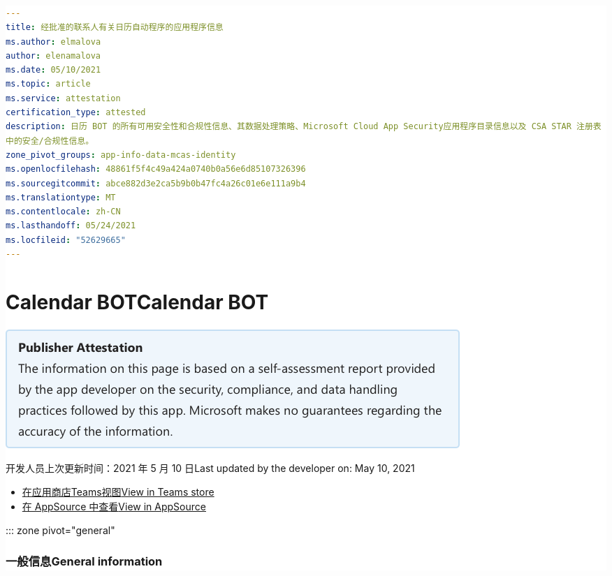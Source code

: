 ```yaml
---
title: 经批准的联系人有关日历自动程序的应用程序信息
ms.author: elmalova
author: elenamalova
ms.date: 05/10/2021
ms.topic: article
ms.service: attestation
certification_type: attested
description: 日历 BOT 的所有可用安全性和合规性信息、其数据处理策略、Microsoft Cloud App Security应用程序目录信息以及 CSA STAR 注册表中的安全/合规性信息。
zone_pivot_groups: app-info-data-mcas-identity
ms.openlocfilehash: 48861f5f4c49a424a0740b0a56e6d85107326396
ms.sourcegitcommit: abce882d3e2ca5b9b0b47fc4a26c01e6e111a9b4
ms.translationtype: MT
ms.contentlocale: zh-CN
ms.lasthandoff: 05/24/2021
ms.locfileid: "52629665"
---
```

# <a name="calendar-bot"></a><span data-ttu-id="b9798-103">Calendar BOT</span><span class="sxs-lookup"><span data-stu-id="b9798-103">Calendar BOT</span></span>

<p></p>
<img alt="Publisher Attestation: The information on this page is based on a self-assessment report provided by the app developer on the security, compliance, and data handling practices followed by this app. Microsoft makes no guarantees regarding the accuracy of the information." src="../media/attested.png" width="650" />
<p><span data-ttu-id="b9798-104">开发人员上次更新时间：2021 年 5 月 10 日</span><span class="sxs-lookup"><span data-stu-id="b9798-104">Last updated by the developer on: May 10, 2021</span></span></p>

* <span data-ttu-id="b9798-105"><a href="https://teams.microsoft.com/l/app/f02fddc9-159a-4d58-9800-d94c4f64bfe8" target="_blank">在应用商店Teams视图</a></span><span class="sxs-lookup"><span data-stu-id="b9798-105"><a href="https://teams.microsoft.com/l/app/f02fddc9-159a-4d58-9800-d94c4f64bfe8" target="_blank">View in Teams store</a></span></span>
* <span data-ttu-id="b9798-106"><a href="https://appsource.microsoft.com/product/office/WA104381271" target="_blank">在 AppSource 中查看</a></span><span class="sxs-lookup"><span data-stu-id="b9798-106"><a href="https://appsource.microsoft.com/product/office/WA104381271" target="_blank">View in AppSource</a></span></span>

::: zone pivot="general"

### <a name="general-information"></a><span data-ttu-id="b9798-107">一般信息</span><span class="sxs-lookup"><span data-stu-id="b9798-107">General information</span></span>
